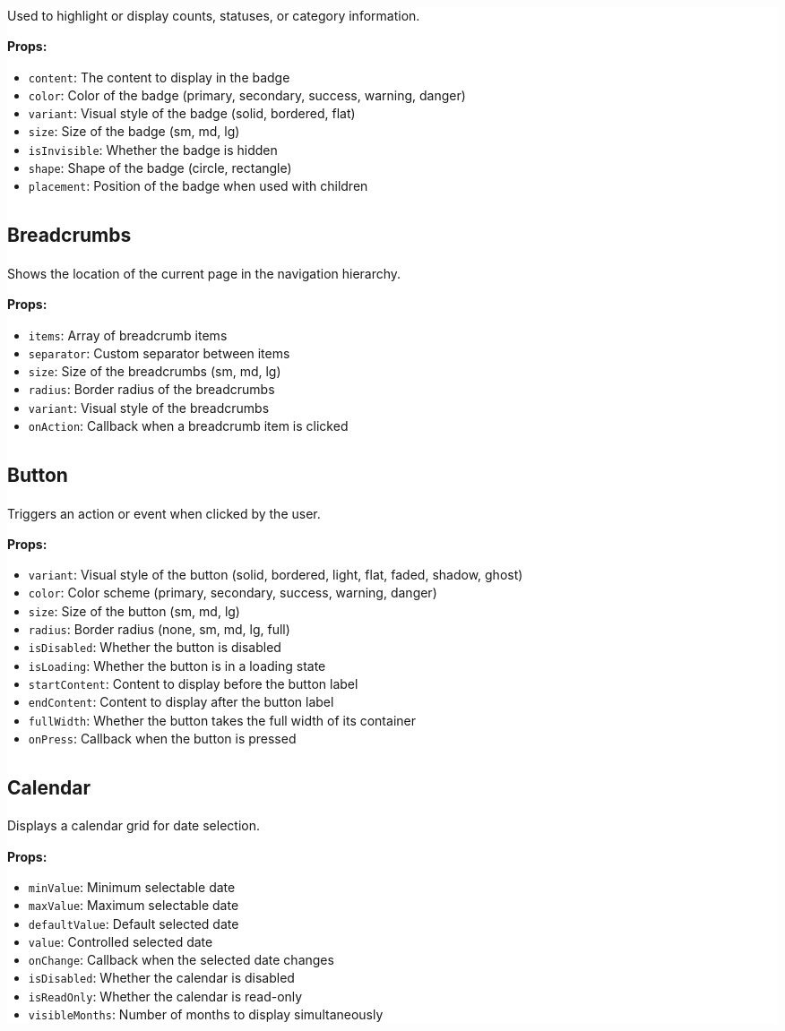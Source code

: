 Used to highlight or display counts, statuses, or category information.

**Props:**

- `content`: The content to display in the badge
- `color`: Color of the badge (primary, secondary, success, warning, danger)
- `variant`: Visual style of the badge (solid, bordered, flat)
- `size`: Size of the badge (sm, md, lg)
- `isInvisible`: Whether the badge is hidden
- `shape`: Shape of the badge (circle, rectangle)
- `placement`: Position of the badge when used with children

## Breadcrumbs

Shows the location of the current page in the navigation hierarchy.

**Props:**

- `items`: Array of breadcrumb items
- `separator`: Custom separator between items
- `size`: Size of the breadcrumbs (sm, md, lg)
- `radius`: Border radius of the breadcrumbs
- `variant`: Visual style of the breadcrumbs
- `onAction`: Callback when a breadcrumb item is clicked

## Button

Triggers an action or event when clicked by the user.

**Props:**

- `variant`: Visual style of the button (solid, bordered, light, flat, faded, shadow, ghost)
- `color`: Color scheme (primary, secondary, success, warning, danger)
- `size`: Size of the button (sm, md, lg)
- `radius`: Border radius (none, sm, md, lg, full)
- `isDisabled`: Whether the button is disabled
- `isLoading`: Whether the button is in a loading state
- `startContent`: Content to display before the button label
- `endContent`: Content to display after the button label
- `fullWidth`: Whether the button takes the full width of its container
- `onPress`: Callback when the button is pressed

## Calendar

Displays a calendar grid for date selection.

**Props:**

- `minValue`: Minimum selectable date
- `maxValue`: Maximum selectable date
- `defaultValue`: Default selected date
- `value`: Controlled selected date
- `onChange`: Callback when the selected date changes
- `isDisabled`: Whether the calendar is disabled
- `isReadOnly`: Whether the calendar is read-only
- `visibleMonths`: Number of months to display simultaneously
